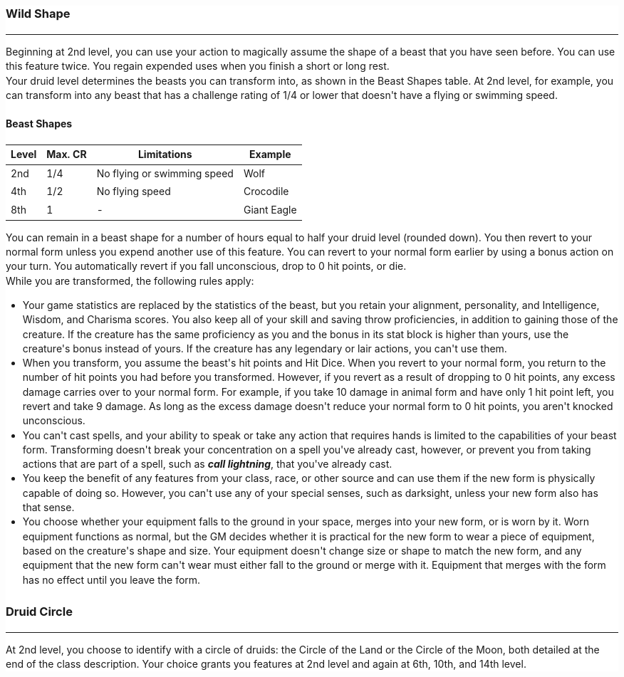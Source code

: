 ### Wild Shape
- - -
Beginning at 2nd level, you can use your action to magically assume the shape of a beast that you have seen before. You can use this feature twice. You regain expended uses when you finish a short or long rest.   
Your druid level determines the beasts you can transform into, as shown in the Beast Shapes table. At 2nd level, for example, you can transform into any beast that has a challenge rating of 1/4 or lower that doesn't have a flying or swimming speed.

#### Beast Shapes
| Level | Max. CR | Limitations                       | Example     |
|-------|---------|-----------------------------------|-------------|
| 2nd   | 1/4     | No flying or swimming speed       | Wolf        |
| 4th   | 1/2     | No flying speed                   | Crocodile   |
| 8th   | 1       | -                                 | Giant Eagle |

You can remain in a beast shape for a number of hours equal to half your druid level (rounded down). You then revert to your normal form unless you expend another use of this feature. You can revert to your normal form earlier by using a bonus action on your turn. You automatically revert if you fall unconscious, drop to 0 hit points, or die.   
While you are transformed, the following rules apply:  

* Your game statistics are replaced by the statistics of the beast, but you retain your alignment, personality, and Intelligence, Wisdom, and Charisma scores. You also keep all of your skill and saving throw proficiencies, in addition to gaining those of the creature. If the creature has the same proficiency as you and the bonus in its stat block is higher than yours, use the creature's bonus instead of yours. If the creature has any legendary or lair actions, you can't use them. 
* When you transform, you assume the beast's hit points and Hit Dice. When you revert to your normal form, you return to the number of hit points you had before you transformed. However, if you revert as a result of dropping to 0 hit points, any excess damage carries over to your normal form. For example, if you take 10 damage in animal form and have only 1 hit point left, you revert and take 9 damage. As long as the excess damage doesn't reduce your normal form to 0 hit points, you aren't knocked unconscious.
* You can't cast spells, and your ability to speak or take any action that requires hands is limited to the capabilities of your beast form. Transforming doesn't break your concentration on a spell you've already cast, however, or prevent you from taking actions that are part of a spell, such as **_call lightning_**, that you've already cast. 
* You keep the benefit of any features from your class, race, or other source and can use them if the new form is physically capable of doing so. However, you can't use any of your special senses, such as darksight, unless your new form also has that sense.
* You choose whether your equipment falls to the ground in your space, merges into your new form, or is worn by it. Worn equipment functions as normal, but the GM decides whether it is practical for the new form to wear a piece of equipment, based on the creature's shape and size. Your equipment doesn't change size or shape to match the new form, and any equipment that the new form can't wear must either fall to the ground or merge with it. Equipment that merges with the form has no effect until you leave the form. 

### Druid Circle 
- - -
At 2nd level, you choose to identify with a circle of druids: the Circle of the Land or the Circle of the Moon, both detailed at the end of the class description. Your choice grants you features at 2nd level and again at 6th, 10th, and 14th level. 
